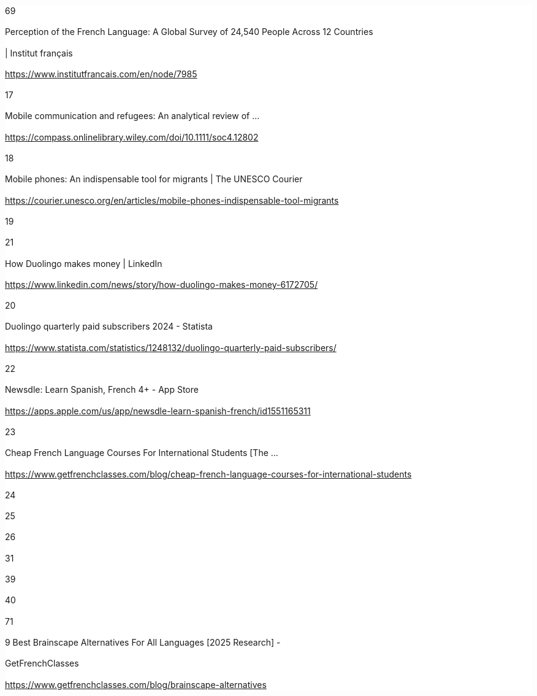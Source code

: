 69

Perception of the French Language: A Global Survey of 24,540 People Across 12 Countries

| Institut français

https://www.institutfrancais.com/en/node/7985

17

Mobile communication and refugees: An analytical review of ...

https://compass.onlinelibrary.wiley.com/doi/10.1111/soc4.12802

18

Mobile phones: An indispensable tool for migrants | The UNESCO Courier

https://courier.unesco.org/en/articles/mobile-phones-indispensable-tool-migrants

19

21

How Duolingo makes money | LinkedIn

https://www.linkedin.com/news/story/how-duolingo-makes-money-6172705/

20

Duolingo quarterly paid subscribers 2024 - Statista

https://www.statista.com/statistics/1248132/duolingo-quarterly-paid-subscribers/

22

Newsdle: Learn Spanish, French 4+ - App Store

https://apps.apple.com/us/app/newsdle-learn-spanish-french/id1551165311

23

Cheap French Language Courses For International Students [The ...

https://www.getfrenchclasses.com/blog/cheap-french-language-courses-for-international-students

24

25

26

31

39

40

71

9 Best Brainscape Alternatives For All Languages [2025 Research] -

GetFrenchClasses

https://www.getfrenchclasses.com/blog/brainscape-alternatives
